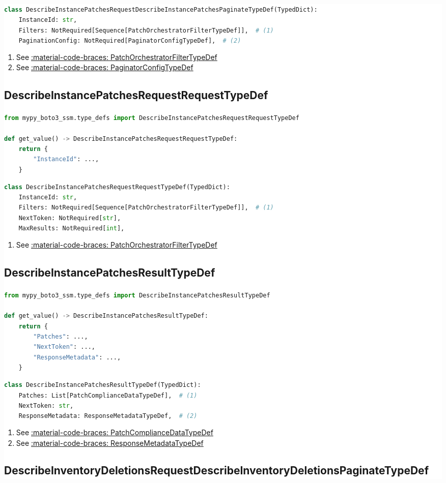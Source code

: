 ```python title="Definition"
class DescribeInstancePatchesRequestDescribeInstancePatchesPaginateTypeDef(TypedDict):
    InstanceId: str,
    Filters: NotRequired[Sequence[PatchOrchestratorFilterTypeDef]],  # (1)
    PaginationConfig: NotRequired[PaginatorConfigTypeDef],  # (2)
```

1. See [:material-code-braces: PatchOrchestratorFilterTypeDef](./type_defs.md#patchorchestratorfiltertypedef) 
2. See [:material-code-braces: PaginatorConfigTypeDef](./type_defs.md#paginatorconfigtypedef) 
## DescribeInstancePatchesRequestRequestTypeDef

```python title="Usage Example"
from mypy_boto3_ssm.type_defs import DescribeInstancePatchesRequestRequestTypeDef

def get_value() -> DescribeInstancePatchesRequestRequestTypeDef:
    return {
        "InstanceId": ...,
    }
```

```python title="Definition"
class DescribeInstancePatchesRequestRequestTypeDef(TypedDict):
    InstanceId: str,
    Filters: NotRequired[Sequence[PatchOrchestratorFilterTypeDef]],  # (1)
    NextToken: NotRequired[str],
    MaxResults: NotRequired[int],
```

1. See [:material-code-braces: PatchOrchestratorFilterTypeDef](./type_defs.md#patchorchestratorfiltertypedef) 
## DescribeInstancePatchesResultTypeDef

```python title="Usage Example"
from mypy_boto3_ssm.type_defs import DescribeInstancePatchesResultTypeDef

def get_value() -> DescribeInstancePatchesResultTypeDef:
    return {
        "Patches": ...,
        "NextToken": ...,
        "ResponseMetadata": ...,
    }
```

```python title="Definition"
class DescribeInstancePatchesResultTypeDef(TypedDict):
    Patches: List[PatchComplianceDataTypeDef],  # (1)
    NextToken: str,
    ResponseMetadata: ResponseMetadataTypeDef,  # (2)
```

1. See [:material-code-braces: PatchComplianceDataTypeDef](./type_defs.md#patchcompliancedatatypedef) 
2. See [:material-code-braces: ResponseMetadataTypeDef](./type_defs.md#responsemetadatatypedef) 
## DescribeInventoryDeletionsRequestDescribeInventoryDeletionsPaginateTypeDef
